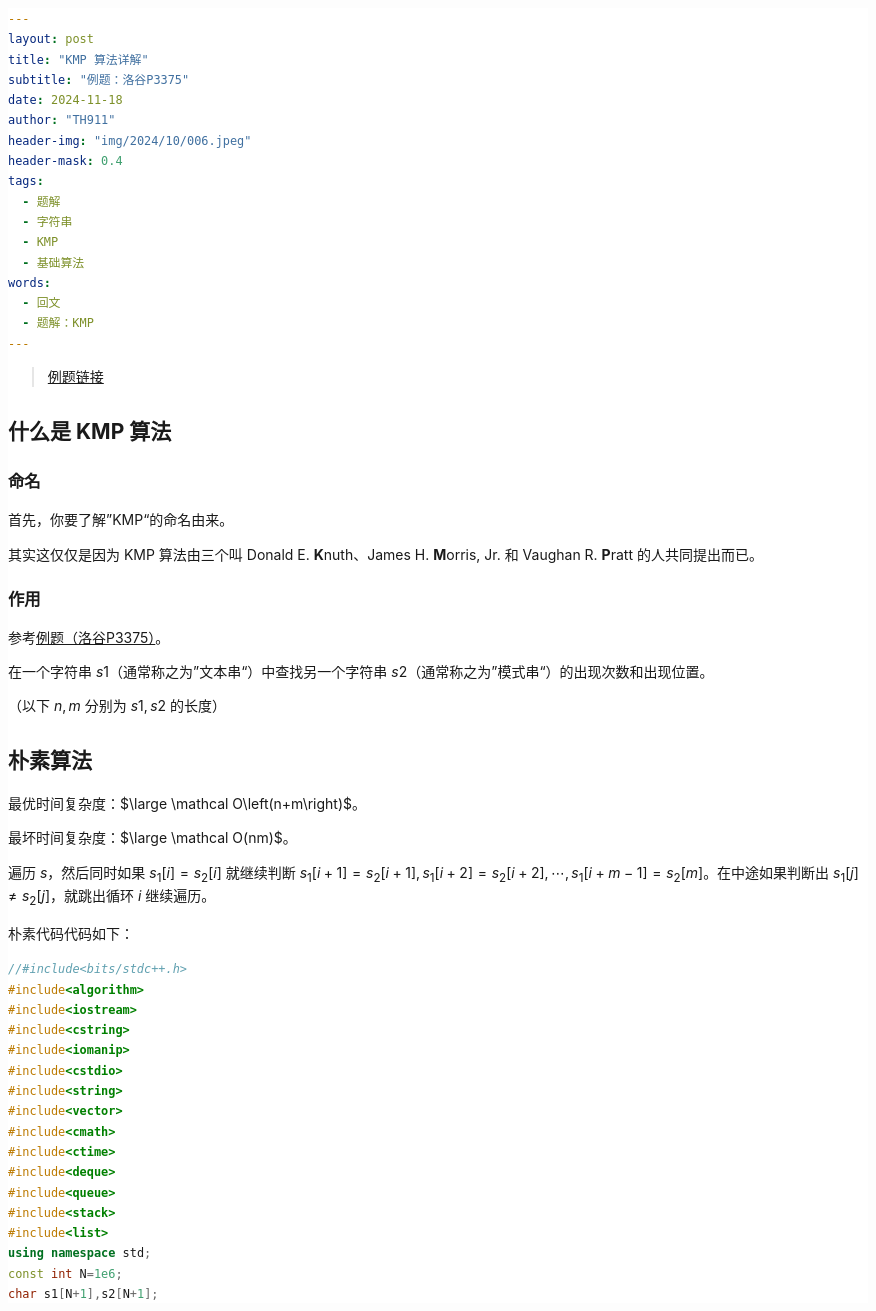 ```yaml
---
layout: post
title: "KMP 算法详解"
subtitle: "例题：洛谷P3375"
date: 2024-11-18
author: "TH911"
header-img: "img/2024/10/006.jpeg"
header-mask: 0.4
tags:
  - 题解
  - 字符串
  - KMP
  - 基础算法
words:
  - 回文
  - 题解：KMP
---
```


> [例题链接](https://www.luogu.com.cn/problem/P3375)

## 什么是 KMP 算法

### 命名

首先，你要了解”KMP“的命名由来。

其实这仅仅是因为 KMP 算法由三个叫 Donald E. **K**nuth、James H. **M**orris, Jr. 和 Vaughan R. **P**ratt 的人共同提出而已。

### 作用

参考[例题（洛谷P3375）](https://www.luogu.com.cn/problem/P3375)。

在一个字符串 $s1$（通常称之为”文本串“）中查找另一个字符串 $s2$（通常称之为”模式串“）的出现次数和出现位置。

（以下 $n,m$ 分别为 $s1,s2$ 的长度）

## 朴素算法

最优时间复杂度：$\large \mathcal O\left(n+m\right)$。

最坏时间复杂度：$\large \mathcal O(nm)$。

遍历 $s$，然后同时如果 $s_1[i]=s_2[i]$ 就继续判断 $s_1[i+1]=s_2[i+1],s_1[i+2]=s_2[i+2],\cdots,s_1[i+m-1]=s_2[m]$。在中途如果判断出 $s_1[j]\ne s_2[j]$，就跳出循环 $i$ 继续遍历。

朴素代码代码如下：

```cpp
//#include<bits/stdc++.h>
#include<algorithm>
#include<iostream>
#include<cstring>
#include<iomanip>
#include<cstdio>
#include<string>
#include<vector>
#include<cmath>
#include<ctime>
#include<deque>
#include<queue>
#include<stack>
#include<list>
using namespace std;
const int N=1e6;
char s1[N+1],s2[N+1];
```